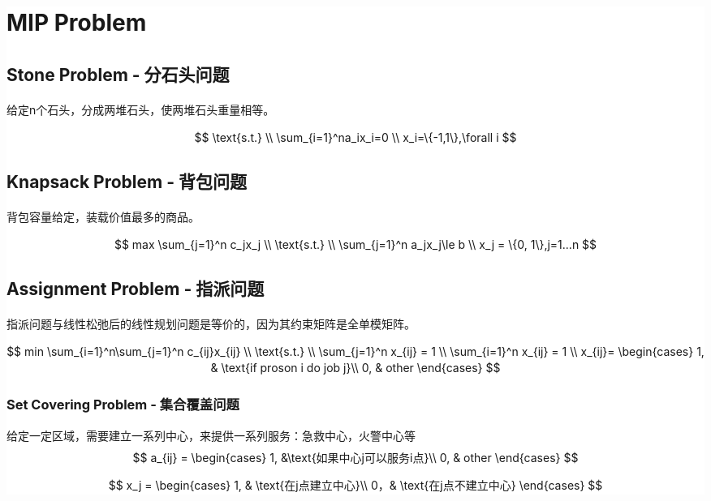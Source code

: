 #  MIP Problem

##  Stone Problem - 分石头问题

给定n个石头，分成两堆石头，使两堆石头重量相等。

$$
\text{s.t.} \\
\sum_{i=1}^na_ix_i=0 \\ 
x_i=\{-1,1\},\forall i
$$

## Knapsack Problem - 背包问题

背包容量给定，装载价值最多的商品。

$$
max \sum_{j=1}^n c_jx_j \\
\text{s.t.} \\
\sum_{j=1}^n a_jx_j\le b \\
x_j = \{0, 1\},j=1...n
$$

## Assignment Problem - 指派问题

指派问题与线性松弛后的线性规划问题是等价的，因为其约束矩阵是全单模矩阵。

$$
min \sum_{i=1}^n\sum_{j=1}^n c_{ij}x_{ij} \\
\text{s.t.} \\
\sum_{j=1}^n x_{ij} = 1 \\
\sum_{i=1}^n x_{ij} = 1 \\
x_{ij}=
	\begin{cases}
		1, & \text{if proson i do job j}\\
		0, & other
	\end{cases}
$$

### Set Covering Problem - 集合覆盖问题

给定一定区域，需要建立一系列中心，来提供一系列服务：急救中心，火警中心等	
$$
a_{ij} =
	\begin{cases}
		1, &\text{如果中心j可以服务i点}\\
		0, & other
	\end{cases}
$$

$$
x_j = 
	\begin{cases}
		1, & \text{在j点建立中心}\\
		0，& \text{在j点不建立中心}
	\end{cases}
$$
